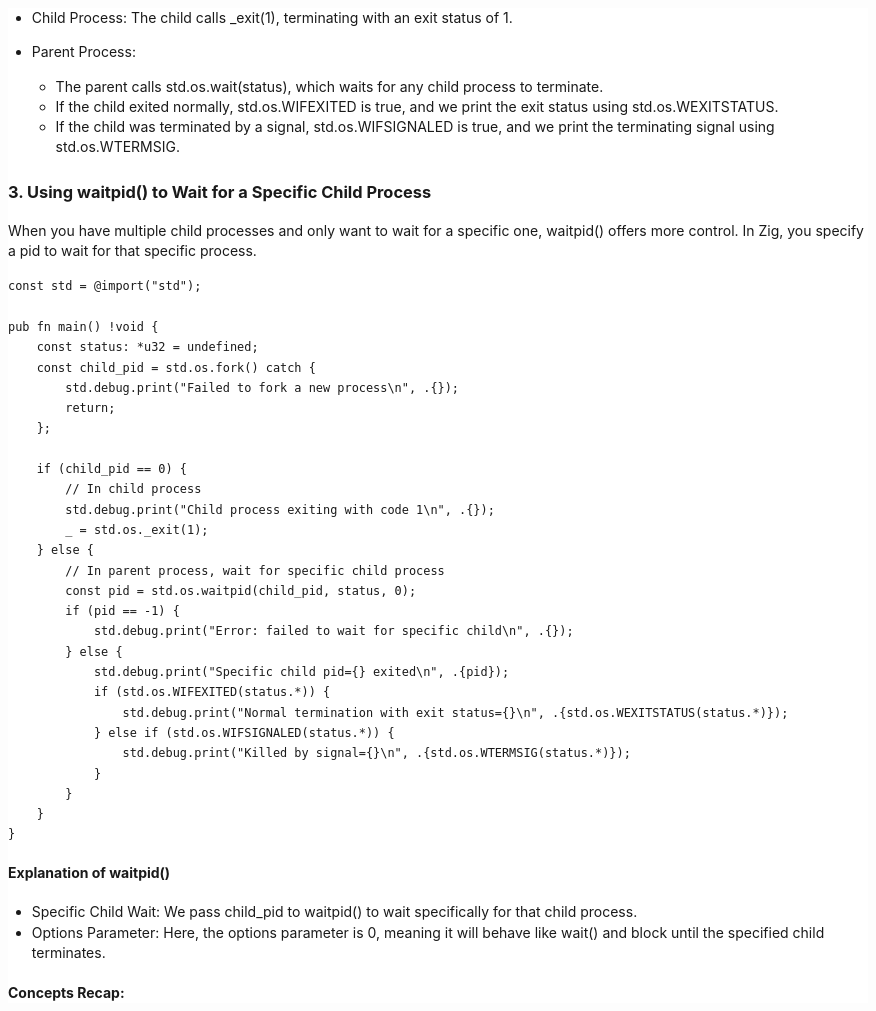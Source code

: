   - Child Process:
        The child calls _exit(1), terminating with an exit status of 1.

  - Parent Process:
      - The parent calls std.os.wait(status), which waits for any child process to terminate.
      - If the child exited normally, std.os.WIFEXITED is true, and we print the exit status using std.os.WEXITSTATUS.
      - If the child was terminated by a signal, std.os.WIFSIGNALED is true, and we print the terminating signal using std.os.WTERMSIG.

### 3. Using waitpid() to Wait for a Specific Child Process
When you have multiple child processes and only want to wait for a specific one, waitpid() offers more control. In Zig, you specify a pid to wait for that specific process.
```zig
const std = @import("std");

pub fn main() !void {
    const status: *u32 = undefined;
    const child_pid = std.os.fork() catch {
        std.debug.print("Failed to fork a new process\n", .{});
        return;
    };

    if (child_pid == 0) {
        // In child process
        std.debug.print("Child process exiting with code 1\n", .{});
        _ = std.os._exit(1);
    } else {
        // In parent process, wait for specific child process
        const pid = std.os.waitpid(child_pid, status, 0);
        if (pid == -1) {
            std.debug.print("Error: failed to wait for specific child\n", .{});
        } else {
            std.debug.print("Specific child pid={} exited\n", .{pid});
            if (std.os.WIFEXITED(status.*)) {
                std.debug.print("Normal termination with exit status={}\n", .{std.os.WEXITSTATUS(status.*)});
            } else if (std.os.WIFSIGNALED(status.*)) {
                std.debug.print("Killed by signal={}\n", .{std.os.WTERMSIG(status.*)});
            }
        }
    }
}
```
#### Explanation of waitpid()

  - Specific Child Wait: We pass child_pid to waitpid() to wait specifically for that child process.
  - Options Parameter: Here, the options parameter is 0, meaning it will behave like wait() and block until the specified child terminates.

#### Concepts Recap:
